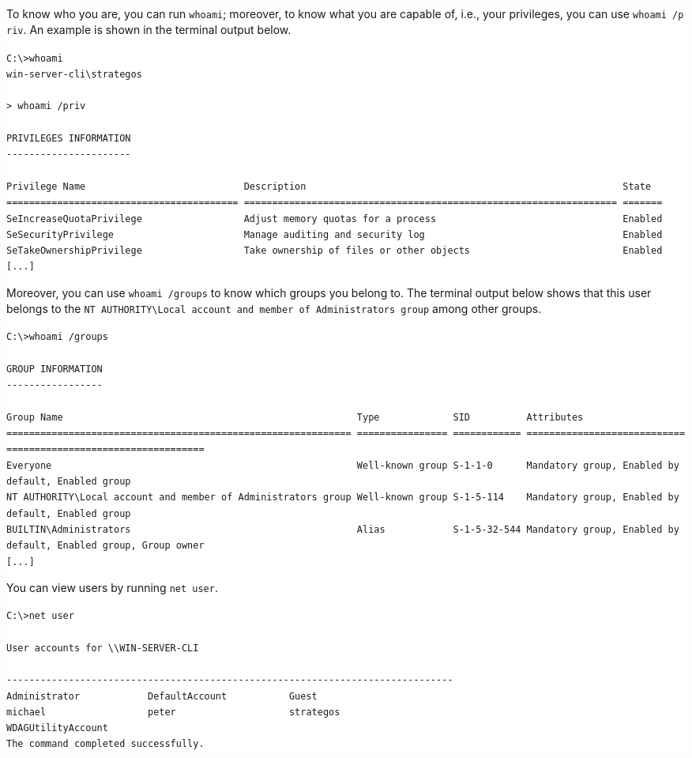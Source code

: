 To know who you are, you can run `whoami`; moreover, to know what you are capable of, i.e., your privileges, you can use `whoami /priv`. An example is shown in the terminal output below.

```shell
C:\>whoami
win-server-cli\strategos

> whoami /priv

PRIVILEGES INFORMATION
----------------------

Privilege Name                            Description                                                        State
========================================= ================================================================== =======
SeIncreaseQuotaPrivilege                  Adjust memory quotas for a process                                 Enabled
SeSecurityPrivilege                       Manage auditing and security log                                   Enabled
SeTakeOwnershipPrivilege                  Take ownership of files or other objects                           Enabled
[...]
```

Moreover, you can use `whoami /groups` to know which groups you belong to. The terminal output below shows that this user belongs to the `NT AUTHORITY\Local account and member of Administrators group` among other groups.

```shell
C:\>whoami /groups

GROUP INFORMATION
-----------------

Group Name                                                    Type             SID          Attributes
============================================================= ================ ============ ===============================================================
Everyone                                                      Well-known group S-1-1-0      Mandatory group, Enabled by default, Enabled group
NT AUTHORITY\Local account and member of Administrators group Well-known group S-1-5-114    Mandatory group, Enabled by default, Enabled group
BUILTIN\Administrators                                        Alias            S-1-5-32-544 Mandatory group, Enabled by default, Enabled group, Group owner
[...]
```

You can view users by running `net user`.

```shell
C:\>net user

User accounts for \\WIN-SERVER-CLI

-------------------------------------------------------------------------------
Administrator            DefaultAccount           Guest
michael                  peter                    strategos
WDAGUtilityAccount
The command completed successfully.
```
